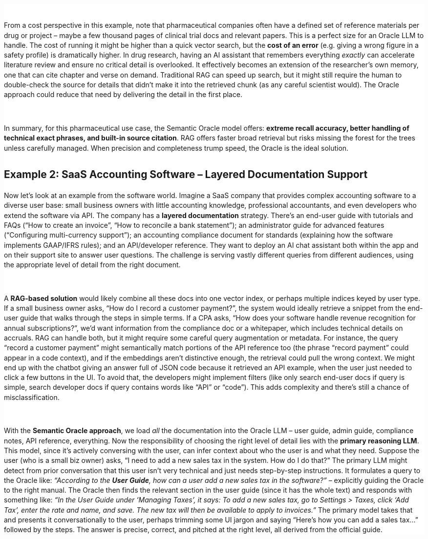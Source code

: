  

From a cost perspective in this example, note that pharmaceutical companies often have a defined set of reference materials per drug or project – maybe a few thousand pages of clinical trial docs and relevant papers. This is a perfect size for an Oracle LLM to handle. The cost of running it might be higher than a quick vector search, but the **cost of an error** (e.g. giving a wrong figure in a safety profile) is dramatically higher. In drug research, having an AI assistant that remembers everything _exactly_ can accelerate literature review and ensure no critical detail is overlooked. It effectively becomes an extension of the researcher’s own memory, one that can cite chapter and verse on demand. Traditional RAG can speed up search, but it might still require the human to double-check the source for details that didn’t make it into the retrieved chunk (as any careful scientist would). The Oracle approach could reduce that need by delivering the detail in the first place.

 

In summary, for this pharmaceutical use case, the Semantic Oracle model offers: **extreme recall accuracy, better handling of technical exact phrases, and built-in source citation**. RAG offers faster broad retrieval but risks missing the forest for the trees unless carefully managed. When precision and completeness trump speed, the Oracle is the ideal solution.

## Example 2: SaaS Accounting Software – Layered Documentation Support

Now let’s look at an example from the software world. Imagine a SaaS company that provides complex accounting software to a diverse user base: small business owners with little accounting knowledge, professional accountants, and even developers who extend the software via API. The company has a **layered documentation** strategy. There’s an end-user guide with tutorials and FAQs (“How to create an invoice”, “How to reconcile a bank statement”); an administrator guide for advanced features (“Configuring multi-currency support”); an accounting compliance document for standards (explaining how the software implements GAAP/IFRS rules); and an API/developer reference. They want to deploy an AI chat assistant both within the app and on their support site to answer user questions. The challenge is serving vastly different queries from different audiences, using the appropriate level of detail from the right document.

 

A **RAG-based solution** would likely combine all these docs into one vector index, or perhaps multiple indices keyed by user type. If a small business owner asks, “How do I record a customer payment?”, the system would ideally retrieve a snippet from the end-user guide that walks through the steps in simple terms. If a CPA asks, “How does your software handle revenue recognition for annual subscriptions?”, we’d want information from the compliance doc or a whitepaper, which includes technical details on accruals. RAG can handle both, but it might require some careful query augmentation or metadata. For instance, the query “record a customer payment” might semantically match portions of the API reference too (the phrase “record payment” could appear in a code context), and if the embeddings aren’t distinctive enough, the retrieval could pull the wrong context. We might end up with the chatbot giving an answer full of JSON code because it retrieved an API example, when the user just needed to click a few buttons in the UI. To avoid that, the developers might implement filters (like only search end-user docs if query is simple, search developer docs if query contains words like “API” or “code”). This adds complexity and there’s still a chance of misclassification.

 

With the **Semantic Oracle approach**, we load _all_ the documentation into the Oracle LLM – user guide, admin guide, compliance notes, API reference, everything. Now the responsibility of choosing the right level of detail lies with the **primary reasoning LLM**. This model, since it’s actively conversing with the user, can infer context about who the user is and what they need. Suppose the user (who is a small biz owner) asks, “I need to add a new sales tax in the system. How do I do that?” The primary LLM might detect from prior conversation that this user isn’t very technical and just needs step-by-step instructions. It formulates a query to the Oracle like: _“According to the **User Guide**, how can a user add a new sales tax in the software?”_ – explicitly guiding the Oracle to the right manual. The Oracle then finds the relevant section in the user guide (since it has the whole text) and responds with something like: _“In the User Guide under ‘Managing Taxes’, it says: To add a new sales tax, go to Settings > Taxes, click ‘Add Tax’, enter the rate and name, and save. The new tax will then be available to apply to invoices.”_ The primary model takes that and presents it conversationally to the user, perhaps trimming some UI jargon and saying “Here’s how you can add a sales tax…” followed by the steps. The answer is precise, correct, and pitched at the right level, all derived from the official guide.
